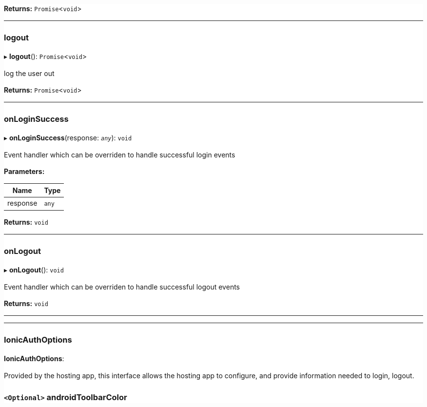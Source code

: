 **Returns:** `Promise`<`void`>

___
<a id="iionicauth.logout"></a>

###  logout

▸ **logout**(): `Promise`<`void`>

log the user out

**Returns:** `Promise`<`void`>

___
<a id="iionicauth.onloginsuccess"></a>

###  onLoginSuccess

▸ **onLoginSuccess**(response: *`any`*): `void`

Event handler which can be overriden to handle successful login events

**Parameters:**

| Name | Type |
| ------ | ------ |
| response | `any` |

**Returns:** `void`

___
<a id="iionicauth.onlogout"></a>

###  onLogout

▸ **onLogout**(): `void`

Event handler which can be overriden to handle successful logout events

**Returns:** `void`

___

___
<a id="ionicauthoptions"></a>

###  IonicAuthOptions

**IonicAuthOptions**: 

Provided by the hosting app, this interface allows the hosting app to configure, and provide information needed to login, logout.

<a id="ionicauthoptions.androidtoolbarcolor"></a>

### `<Optional>` androidToolbarColor
